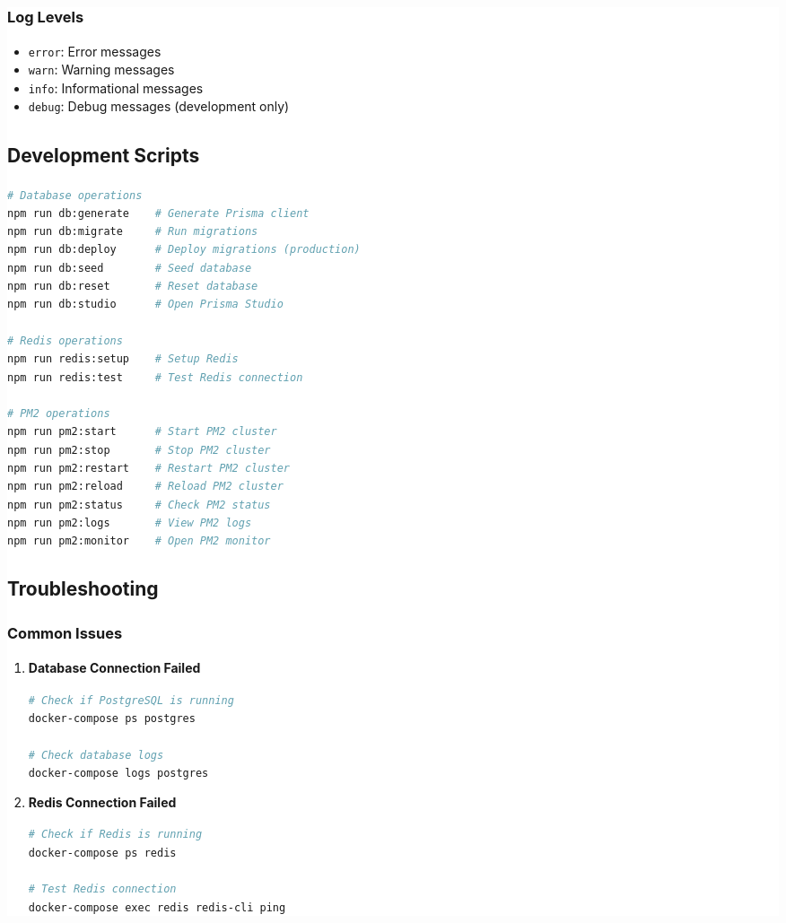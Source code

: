 ### Log Levels

- `error`: Error messages
- `warn`: Warning messages
- `info`: Informational messages
- `debug`: Debug messages (development only)

## Development Scripts

```bash
# Database operations
npm run db:generate    # Generate Prisma client
npm run db:migrate     # Run migrations
npm run db:deploy      # Deploy migrations (production)
npm run db:seed        # Seed database
npm run db:reset       # Reset database
npm run db:studio      # Open Prisma Studio

# Redis operations
npm run redis:setup    # Setup Redis
npm run redis:test     # Test Redis connection

# PM2 operations
npm run pm2:start      # Start PM2 cluster
npm run pm2:stop       # Stop PM2 cluster
npm run pm2:restart    # Restart PM2 cluster
npm run pm2:reload     # Reload PM2 cluster
npm run pm2:status     # Check PM2 status
npm run pm2:logs       # View PM2 logs
npm run pm2:monitor    # Open PM2 monitor
```

## Troubleshooting

### Common Issues

1. **Database Connection Failed**
   ```bash
   # Check if PostgreSQL is running
   docker-compose ps postgres
   
   # Check database logs
   docker-compose logs postgres
   ```

2. **Redis Connection Failed**
   ```bash
   # Check if Redis is running
   docker-compose ps redis
   
   # Test Redis connection
   docker-compose exec redis redis-cli ping
   ```
